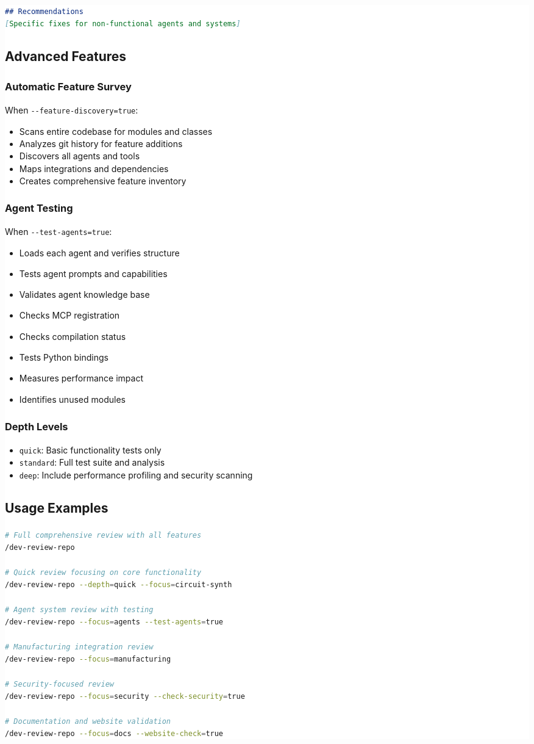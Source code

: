 ```markdown
## Recommendations
[Specific fixes for non-functional agents and systems]
```

## Advanced Features

### Automatic Feature Survey
When `--feature-discovery=true`:
- Scans entire codebase for modules and classes
- Analyzes git history for feature additions
- Discovers all agents and tools
- Maps integrations and dependencies
- Creates comprehensive feature inventory

### Agent Testing
When `--test-agents=true`:
- Loads each agent and verifies structure
- Tests agent prompts and capabilities
- Validates agent knowledge base
- Checks MCP registration

- Checks compilation status
- Tests Python bindings
- Measures performance impact
- Identifies unused modules

### Depth Levels
- `quick`: Basic functionality tests only
- `standard`: Full test suite and analysis
- `deep`: Include performance profiling and security scanning

## Usage Examples

```bash
# Full comprehensive review with all features
/dev-review-repo

# Quick review focusing on core functionality
/dev-review-repo --depth=quick --focus=circuit-synth

# Agent system review with testing
/dev-review-repo --focus=agents --test-agents=true

# Manufacturing integration review
/dev-review-repo --focus=manufacturing

# Security-focused review
/dev-review-repo --focus=security --check-security=true

# Documentation and website validation
/dev-review-repo --focus=docs --website-check=true

```

